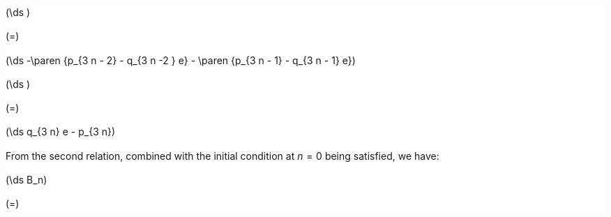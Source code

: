 












\(\ds \)

\(=\)







\(\ds -\paren {p_{3 n - 2} - q_{3 n -2 } e} - \paren {p_{3 n - 1} - q_{3 n - 1} e}\)




















\(\ds \)

\(=\)







\(\ds q_{3 n} e - p_{3 n}\)










From the second relation, combined with the initial condition at $n = 0$ being satisfied, we have:














\(\ds B_n\)

\(=\)

